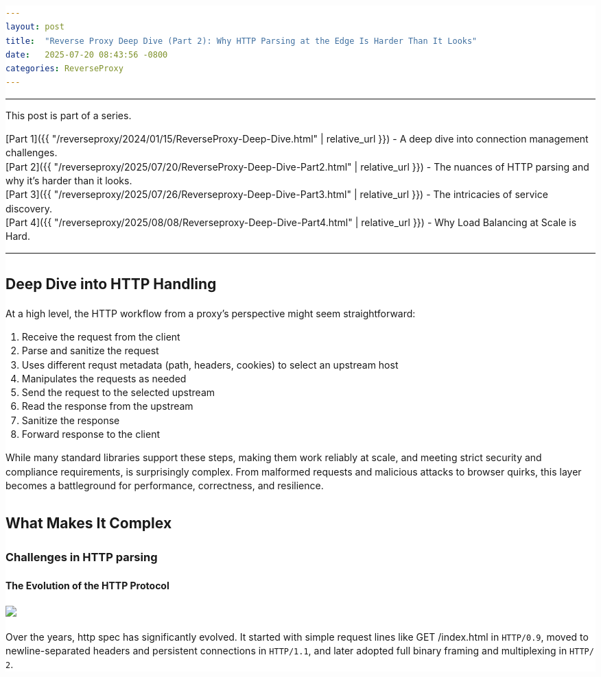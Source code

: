 ```yaml
---
layout: post
title:  "Reverse Proxy Deep Dive (Part 2): Why HTTP Parsing at the Edge Is Harder Than It Looks"
date:   2025-07-20 08:43:56 -0800
categories: ReverseProxy   
---
```

---

This post is part of a series. 

[Part 1]({{ "/reverseproxy/2024/01/15/ReverseProxy-Deep-Dive.html" | relative_url }}) - A deep dive into connection management challenges.  
[Part 2]({{ "/reverseproxy/2025/07/20/ReverseProxy-Deep-Dive-Part2.html" | relative_url }}) - The nuances of HTTP parsing and why it’s harder than it looks.   
[Part 3]({{ "/reverseproxy/2025/07/26/Reverseproxy-Deep-Dive-Part3.html" | relative_url }}) - The intricacies of service discovery.  
[Part 4]({{ "/reverseproxy/2025/08/08/Reverseproxy-Deep-Dive-Part4.html" | relative_url }}) -  Why Load Balancing at Scale is Hard.  

---

## Deep Dive into HTTP Handling

At a high level, the HTTP workflow from a proxy’s perspective might seem straightforward:

1. Receive the request from the client
2. Parse and sanitize the request
3. Uses different requst metadata (path, headers, cookies) to select an upstream host
4. Manipulates the requests as needed
5. Send the request to the selected upstream
6. Read the response from the upstream
7. Sanitize the response
8. Forward response to the client

While many standard libraries support these steps, making them work reliably at scale, and meeting strict security and compliance requirements, is surprisingly complex. From malformed requests and malicious attacks to browser quirks, this layer becomes a battleground for performance, correctness, and resilience.

## What Makes It Complex

### Challenges in HTTP parsing

#### The Evolution of the HTTP Protocol
  
![](/assets/images/http_evolution.png)  
  

Over the years, http spec has significantly evolved. It started with simple request lines like GET /index.html in `HTTP/0.9`, moved to newline-separated headers and persistent connections in `HTTP/1.1`, and later adopted full binary framing and multiplexing in `HTTP/2`.
